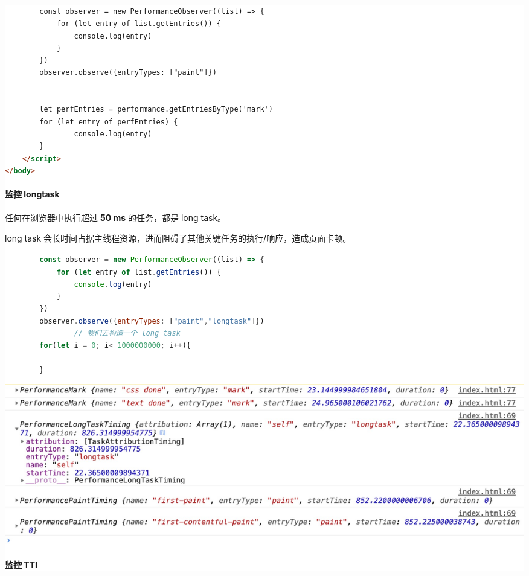 ```html
        const observer = new PerformanceObserver((list) => {
            for (let entry of list.getEntries()) {
                console.log(entry)
            }
        })
        observer.observe({entryTypes: ["paint"]})


        let perfEntries = performance.getEntriesByType('mark')
        for (let entry of perfEntries) {
                console.log(entry)
        }
    </script>
</body>
```

#### 监控 longtask

任何在浏览器中执行超过 **50 ms** 的任务，都是 long task。

long task 会长时间占据主线程资源，进而阻碍了其他关键任务的执行/响应，造成页面卡顿。

```javascript
        const observer = new PerformanceObserver((list) => {
            for (let entry of list.getEntries()) {
                console.log(entry)
            }
        })
        observer.observe({entryTypes: ["paint","longtask"]})
				// 我们去构造一个 long task
        for(let i = 0; i< 1000000000; i++){

        }
```



![longtask](../assert/longtask.png)

#### 监控 TTI
